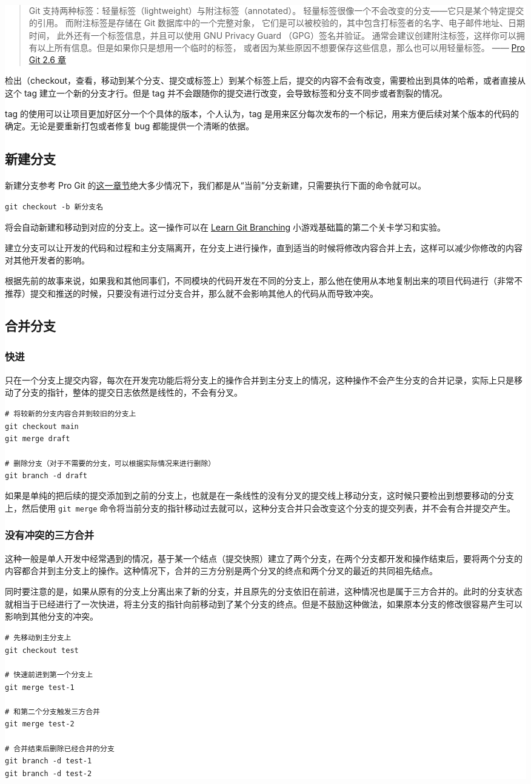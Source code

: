 > Git 支持两种标签：轻量标签（lightweight）与附注标签（annotated）。
> 轻量标签很像一个不会改变的分支——它只是某个特定提交的引用。
> 而附注标签是存储在 Git 数据库中的一个完整对象， 它们是可以被校验的，其中包含打标签者的名字、电子邮件地址、日期时间， 此外还有一个标签信息，并且可以使用 GNU Privacy Guard （GPG）签名并验证。 通常会建议创建附注标签，这样你可以拥有以上所有信息。但是如果你只是想用一个临时的标签， 或者因为某些原因不想要保存这些信息，那么也可以用轻量标签。
> —— [Pro Git 2.6 章](https://git-scm.com/book/zh/v2/Git-%E5%9F%BA%E7%A1%80-%E6%89%93%E6%A0%87%E7%AD%BE)

检出（checkout，查看，移动到某个分支、提交或标签上）到某个标签上后，提交的内容不会有改变，需要检出到具体的哈希，或者直接从这个 tag 建立一个新的分支才行。但是 tag 并不会跟随你的提交进行改变，会导致标签和分支不同步或者割裂的情况。

tag 的使用可以让项目更加好区分一个个具体的版本，个人认为，tag 是用来区分每次发布的一个标记，用来方便后续对某个版本的代码的确定。无论是要重新打包或者修复 bug 都能提供一个清晰的依据。

## 新建分支

新建分支参考 Pro Git 的[这一章节](https://git-scm.com/book/zh/v2/Git-%E5%88%86%E6%94%AF-%E5%88%86%E6%94%AF%E7%9A%84%E6%96%B0%E5%BB%BA%E4%B8%8E%E5%90%88%E5%B9%B6)绝大多少情况下，我们都是从“当前”分支新建，只需要执行下面的命令就可以。

```
git checkout -b 新分支名
```

将会自动新建和移动到对应的分支上。这一操作可以在 [Learn Git Branching](https://learngitbranching.js.org/?locale=zh_CN) 小游戏基础篇的第二个关卡学习和实验。

建立分支可以让开发的代码和过程和主分支隔离开，在分支上进行操作，直到适当的时候将修改内容合并上去，这样可以减少你修改的内容对其他开发者的影响。

根据先前的故事来说，如果我和其他同事们，不同模块的代码开发在不同的分支上，那么他在使用从本地复制出来的项目代码进行（非常不推荐）提交和推送的时候，只要没有进行过分支合并，那么就不会影响其他人的代码从而导致冲突。

## 合并分支

### 快进

只在一个分支上提交内容，每次在开发完功能后将分支上的操作合并到主分支上的情况，这种操作不会产生分支的合并记录，实际上只是移动了分支的指针，整体的提交日志依然是线性的，不会有分叉。

```shell
# 将较新的分支内容合并到较旧的分支上
git checkout main
git merge draft

# 删除分支（对于不需要的分支，可以根据实际情况来进行删除）
git branch -d draft
```

如果是单纯的把后续的提交添加到之前的分支上，也就是在一条线性的没有分叉的提交线上移动分支，这时候只要检出到想要移动的分支上，然后使用 `git merge` 命令将当前分支的指针移动过去就可以，这种分支合并只会改变这个分支的提交列表，并不会有合并提交产生。

### 没有冲突的三方合并

这种一般是单人开发中经常遇到的情况，基于某一个结点（提交快照）建立了两个分支，在两个分支都开发和操作结束后，要将两个分支的内容都合并到主分支上的操作。这种情况下，合并的三方分别是两个分叉的终点和两个分叉的最近的共同祖先结点。

同时要注意的是，如果从原有的分支上分离出来了新的分支，并且原先的分支依旧在前进，这种情况也是属于三方合并的。此时的分支状态就相当于已经进行了一次快进，将主分支的指针向前移动到了某个分支的终点。但是不鼓励这种做法，如果原本分支的修改很容易产生可以影响到其他分支的冲突。

```shell
# 先移动到主分支上
git checkout test

# 快速前进到第一个分支上
git merge test-1

# 和第二个分支触发三方合并
git merge test-2

# 合并结束后删除已经合并的分支
git branch -d test-1
git branch -d test-2
```